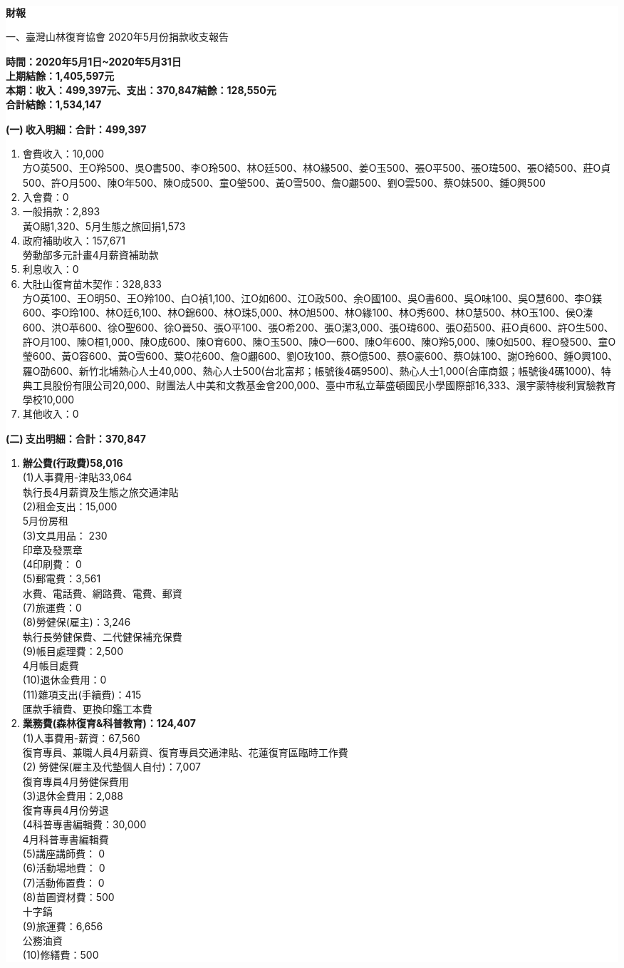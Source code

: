 **財報**

一、臺灣山林復育協會 2020年5月份捐款收支報告  
  
**時間：2020年5月1日~2020年5月31日  
上期結餘：1,405,597元  
本期：收入：499,397元、支出：370,847結餘：128,550元  
合計結餘：1,534,147**

**(一) 收入明細：合計：499,397**

1.  會費收入：10,000  
    方O英500、王O羚500、吳O書500、李O玲500、林O廷500、林O緣500、姜O玉500、張O平500、張O瑋500、張O綺500、莊O貞500、許O月500、陳O年500、陳O成500、童O瑩500、黃O雪500、詹O翽500、劉O雲500、蔡O妹500、鍾O興500
2.  入會費：0
3.  一般捐款：2,893  
    黃O賜1,320、5月生態之旅回捐1,573
4.  政府補助收入：157,671  
    勞動部多元計畫4月薪資補助款
5.  利息收入：0
6.  大肚山復育苗木契作：328,833  
    方O英100、王O明50、王O羚100、白O禎1,100、江O如600、江O政500、余O國100、吳O書600、吳O味100、吳O慧600、李O鎂600、李O玲100、林O廷6,100、林O錦600、林O珠5,000、林O旭500、林O緣100、林O秀600、林O慧500、林O玉100、侯O溱600、洪O苹600、徐O聖600、徐O晉50、張O平100、張O希200、張O潔3,000、張O瑋600、張O茹500、莊O貞600、許O生500、許O月100、陳O桓1,000、陳O成600、陳O育600、陳O玉500、陳O一600、陳O年600、陳O羚5,000、陳O如500、程O發500、童O瑩600、黃O容600、黃O雪600、葉O花600、詹O翽600、劉O玫100、蔡O億500、蔡O豪600、蔡O妹100、謝O玲600、鍾O興100、羅O劭600、新竹北埔熱心人士40,000、熱心人士500(台北富邦；帳號後4碼9500)、熱心人士1,000(合庫商銀；帳號後4碼1000)、特典工具股份有限公司20,000、財團法人中美和文教基金會200,000、臺中市私立華盛頓國民小學國際部16,333、澴宇蒙特梭利實驗教育學校10,000
7.  其他收入：0

**(二) 支出明細：合計：370,847**

1.  **辦公費(行政費)58,016**  
    (1)人事費用-津貼33,064  
    執行長4月薪資及生態之旅交通津貼  
    (2)租金支出：15,000  
    5月份房租  
    (3)文具用品： 230  
    印章及發票章  
    (4印刷費： 0  
    (5)郵電費：3,561  
    水費、電話費、網路費、電費、郵資  
    (7)旅運費：0  
    (8)勞健保(雇主)：3,246  
    執行長勞健保費、二代健保補充保費  
    (9)帳目處理費：2,500  
    4月帳目處費  
    (10)退休金費用：0  
    (11)雜項支出(手續費)：415  
    匯款手續費、更換印鑑工本費
2.  **業務費(森林復育&科普教育)：124,407**  
    (1)人事費用-薪資：67,560  
    復育專員、兼職人員4月薪資、復育專員交通津貼、花蓮復育區臨時工作費  
    (2) 勞健保(雇主及代墊個人自付)：7,007  
    復育專員4月勞健保費用  
    (3)退休金費用：2,088  
    復育專員4月份勞退  
    (4科普專書編輯費：30,000  
    4月科普專書編輯費  
    (5)講座講師費： 0  
    (6)活動場地費： 0  
    (7)活動佈置費： 0  
    (8)苗圃資材費：500  
    十字鎬  
    (9)旅運費：6,656  
    公務油資  
    (10)修繕費：500  